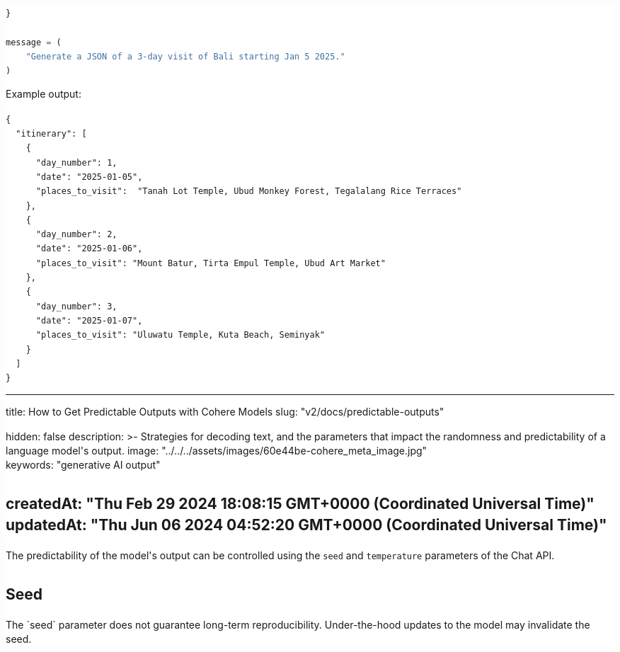 ```python PYTHON
}

message = (
    "Generate a JSON of a 3-day visit of Bali starting Jan 5 2025."
)
```

Example output:

```mdx wordWrap
{
  "itinerary": [
    {
      "day_number": 1,
      "date": "2025-01-05",
      "places_to_visit":  "Tanah Lot Temple, Ubud Monkey Forest, Tegalalang Rice Terraces"
    },
    {
      "day_number": 2,
      "date": "2025-01-06",
      "places_to_visit": "Mount Batur, Tirta Empul Temple, Ubud Art Market"
    },
    {
      "day_number": 3,
      "date": "2025-01-07",
      "places_to_visit": "Uluwatu Temple, Kuta Beach, Seminyak"
    }
  ]
}
```




---
title: How to Get Predictable Outputs with Cohere Models
slug: "v2/docs/predictable-outputs"

hidden: false 
description: >-
  Strategies for decoding text, and the parameters that impact the randomness
  and predictability of a language model's output.
image: "../../../assets/images/60e44be-cohere_meta_image.jpg"  
keywords: "generative AI output"

createdAt: "Thu Feb 29 2024 18:08:15 GMT+0000 (Coordinated Universal Time)"
updatedAt: "Thu Jun 06 2024 04:52:20 GMT+0000 (Coordinated Universal Time)"
---
The predictability of the model's output can be controlled using the `seed` and `temperature` parameters of the Chat API.

## Seed

<Info title="Note"> 
 The `seed` parameter does not guarantee long-term reproducibility. Under-the-hood updates to the model may invalidate the seed.
</Info>
